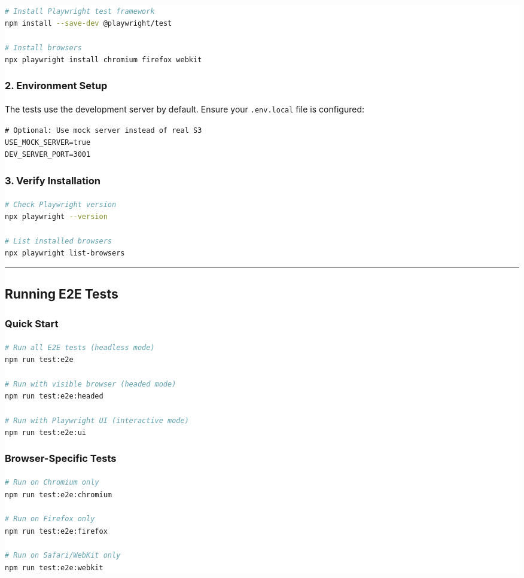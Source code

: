 ```bash
# Install Playwright test framework
npm install --save-dev @playwright/test

# Install browsers
npx playwright install chromium firefox webkit
```

### 2. Environment Setup

The tests use the development server by default. Ensure your `.env.local` file is configured:

```env
# Optional: Use mock server instead of real S3
USE_MOCK_SERVER=true
DEV_SERVER_PORT=3001
```

### 3. Verify Installation

```bash
# Check Playwright version
npx playwright --version

# List installed browsers
npx playwright list-browsers
```

---

## Running E2E Tests

### Quick Start

```bash
# Run all E2E tests (headless mode)
npm run test:e2e

# Run with visible browser (headed mode)
npm run test:e2e:headed

# Run with Playwright UI (interactive mode)
npm run test:e2e:ui
```

### Browser-Specific Tests

```bash
# Run on Chromium only
npm run test:e2e:chromium

# Run on Firefox only
npm run test:e2e:firefox

# Run on Safari/WebKit only
npm run test:e2e:webkit
```
